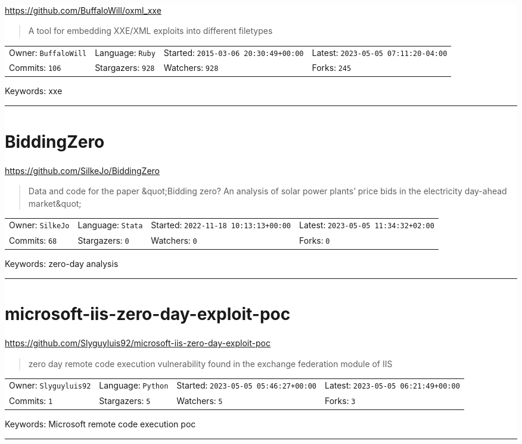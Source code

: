 https://github.com/BuffaloWill/oxml_xxe
<blockquote>
A tool for embedding XXE/XML exploits into different filetypes
</blockquote>

<table><tr>
<tr><td>Owner: <code>BuffaloWill</code></td>
    <td>Language: <code>Ruby</code></td>
    <td>Started: <code>2015-03-06 20:30:49+00:00</code></td>
    <td>Latest: <code>2023-05-05 07:11:20-04:00</code></td></tr>
<tr><td>Commits: <code>106</code></td>
    <td>Stargazers: <code>928</code></td>
    <td>Watchers: <code>928</code></td>
    <td>Forks: <code>245</code></td></tr>
</table>
Keywords: xxe

---

# BiddingZero

https://github.com/SilkeJo/BiddingZero
<blockquote>
Data and code for the paper &amp;quot;Bidding zero? An analysis of solar power plants’ price bids in the electricity day-ahead market&amp;quot;
</blockquote>

<table><tr>
<tr><td>Owner: <code>SilkeJo</code></td>
    <td>Language: <code>Stata</code></td>
    <td>Started: <code>2022-11-18 10:13:13+00:00</code></td>
    <td>Latest: <code>2023-05-05 11:34:32+02:00</code></td></tr>
<tr><td>Commits: <code>68</code></td>
    <td>Stargazers: <code>0</code></td>
    <td>Watchers: <code>0</code></td>
    <td>Forks: <code>0</code></td></tr>
</table>
Keywords: zero-day analysis

---

# microsoft-iis-zero-day-exploit-poc

https://github.com/Slyguyluis92/microsoft-iis-zero-day-exploit-poc
<blockquote>
zero day remote code execution vulnerability found in the exchange federation module of IIS
</blockquote>

<table><tr>
<tr><td>Owner: <code>Slyguyluis92</code></td>
    <td>Language: <code>Python</code></td>
    <td>Started: <code>2023-05-05 05:46:27+00:00</code></td>
    <td>Latest: <code>2023-05-05 06:21:49+00:00</code></td></tr>
<tr><td>Commits: <code>1</code></td>
    <td>Stargazers: <code>5</code></td>
    <td>Watchers: <code>5</code></td>
    <td>Forks: <code>3</code></td></tr>
</table>
Keywords: Microsoft remote code execution poc

---